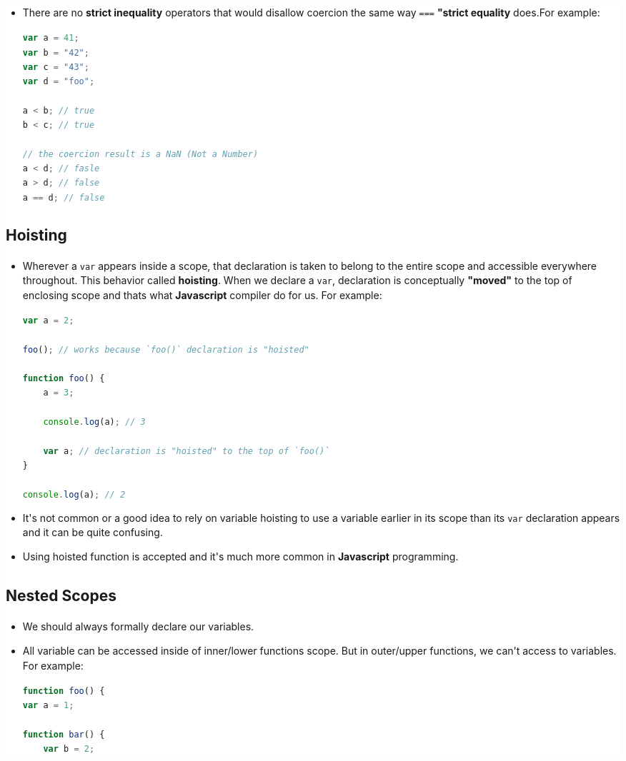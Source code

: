 - There are no **strict inequality** operators that would disallow coercion the same way `===` **"strict equality** does.For example:

    ```js
    var a = 41;
    var b = "42";
    var c = "43";
    var d = "foo";

    a < b; // true
    b < c; // true

    // the coercion result is a NaN (Not a Number)
    a < d; // fasle
    a > d; // false
    a == d; // false
    ```

## Hoisting

- Wherever a `var` appears inside a scope, that declaration is taken to belong to the entire scope and accessible everywhere throughout. This behavior called **hoisting**. When we declare a `var`, declaration is conceptually **"moved"** to the top of enclosing scope and thats what **Javascript** compiler do for us. For example:

    ```js
    var a = 2;

    foo(); // works because `foo()` declaration is "hoisted"

    function foo() {
        a = 3;

        console.log(a); // 3

        var a; // declaration is "hoisted" to the top of `foo()`
    }

    console.log(a); // 2
    ```

- It's not common or a good idea to rely on variable hoisting to use a variable earlier in its scope than its `var` declaration appears and it can be quite confusing.
- Using hoisted function is accepted and it's much more common in **Javascript** programming.

## Nested Scopes

- We should always formally declare our variables.
- All variable can be accessed inside of inner/lower functions scope. But in outer/upper functions, we can't access to variables. For example:

    ```js
    function foo() {
    var a = 1;

    function bar() {
        var b = 2;
